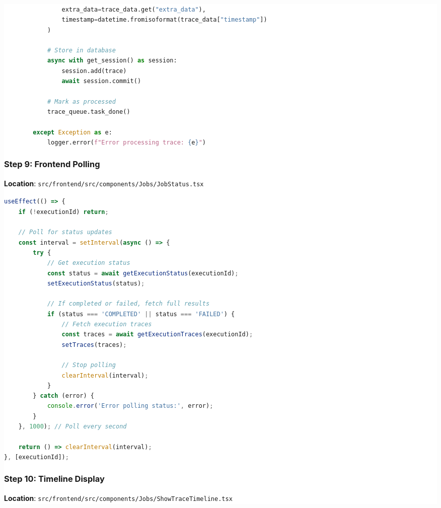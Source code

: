 ```python
                extra_data=trace_data.get("extra_data"),
                timestamp=datetime.fromisoformat(trace_data["timestamp"])
            )
            
            # Store in database
            async with get_session() as session:
                session.add(trace)
                await session.commit()
            
            # Mark as processed
            trace_queue.task_done()
            
        except Exception as e:
            logger.error(f"Error processing trace: {e}")
```

### Step 9: Frontend Polling

**Location**: `src/frontend/src/components/Jobs/JobStatus.tsx`

```typescript
useEffect(() => {
    if (!executionId) return;
    
    // Poll for status updates
    const interval = setInterval(async () => {
        try {
            // Get execution status
            const status = await getExecutionStatus(executionId);
            setExecutionStatus(status);
            
            // If completed or failed, fetch full results
            if (status === 'COMPLETED' || status === 'FAILED') {
                // Fetch execution traces
                const traces = await getExecutionTraces(executionId);
                setTraces(traces);
                
                // Stop polling
                clearInterval(interval);
            }
        } catch (error) {
            console.error('Error polling status:', error);
        }
    }, 1000); // Poll every second
    
    return () => clearInterval(interval);
}, [executionId]);
```

### Step 10: Timeline Display

**Location**: `src/frontend/src/components/Jobs/ShowTraceTimeline.tsx`
